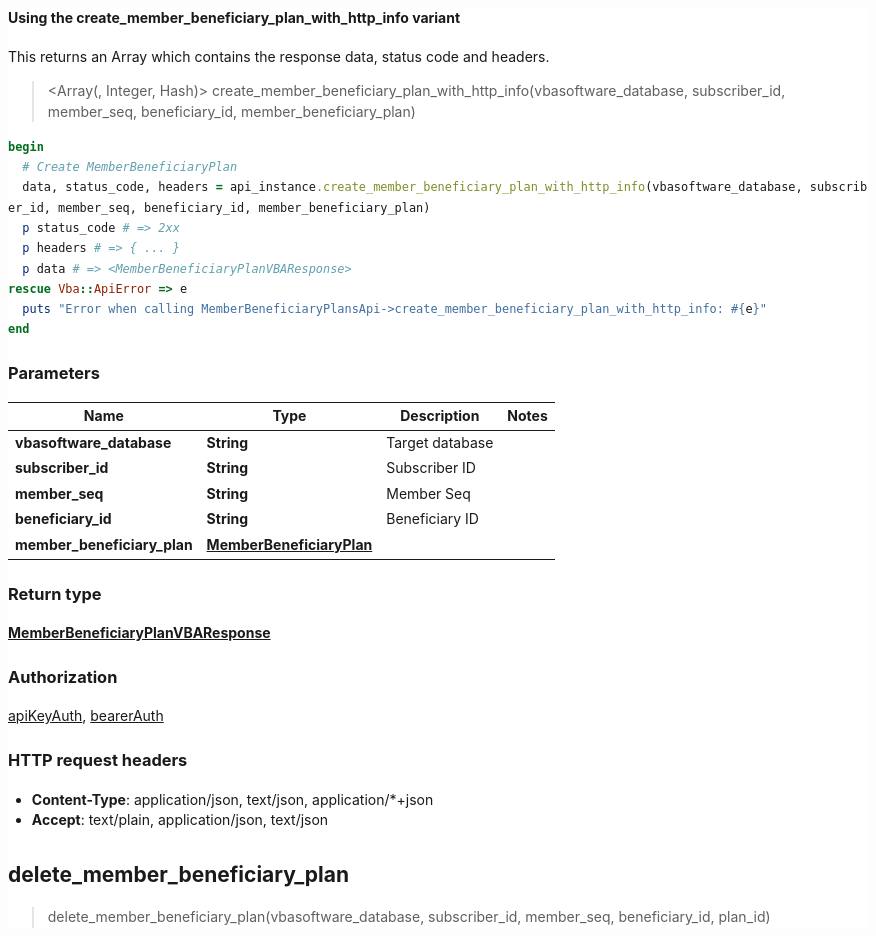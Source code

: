 #### Using the create_member_beneficiary_plan_with_http_info variant

This returns an Array which contains the response data, status code and headers.

> <Array(<MemberBeneficiaryPlanVBAResponse>, Integer, Hash)> create_member_beneficiary_plan_with_http_info(vbasoftware_database, subscriber_id, member_seq, beneficiary_id, member_beneficiary_plan)

```ruby
begin
  # Create MemberBeneficiaryPlan
  data, status_code, headers = api_instance.create_member_beneficiary_plan_with_http_info(vbasoftware_database, subscriber_id, member_seq, beneficiary_id, member_beneficiary_plan)
  p status_code # => 2xx
  p headers # => { ... }
  p data # => <MemberBeneficiaryPlanVBAResponse>
rescue Vba::ApiError => e
  puts "Error when calling MemberBeneficiaryPlansApi->create_member_beneficiary_plan_with_http_info: #{e}"
end
```

### Parameters

| Name | Type | Description | Notes |
| ---- | ---- | ----------- | ----- |
| **vbasoftware_database** | **String** | Target database |  |
| **subscriber_id** | **String** | Subscriber ID |  |
| **member_seq** | **String** | Member Seq |  |
| **beneficiary_id** | **String** | Beneficiary ID |  |
| **member_beneficiary_plan** | [**MemberBeneficiaryPlan**](MemberBeneficiaryPlan.md) |  |  |

### Return type

[**MemberBeneficiaryPlanVBAResponse**](MemberBeneficiaryPlanVBAResponse.md)

### Authorization

[apiKeyAuth](../README.md#apiKeyAuth), [bearerAuth](../README.md#bearerAuth)

### HTTP request headers

- **Content-Type**: application/json, text/json, application/*+json
- **Accept**: text/plain, application/json, text/json


## delete_member_beneficiary_plan

> delete_member_beneficiary_plan(vbasoftware_database, subscriber_id, member_seq, beneficiary_id, plan_id)
